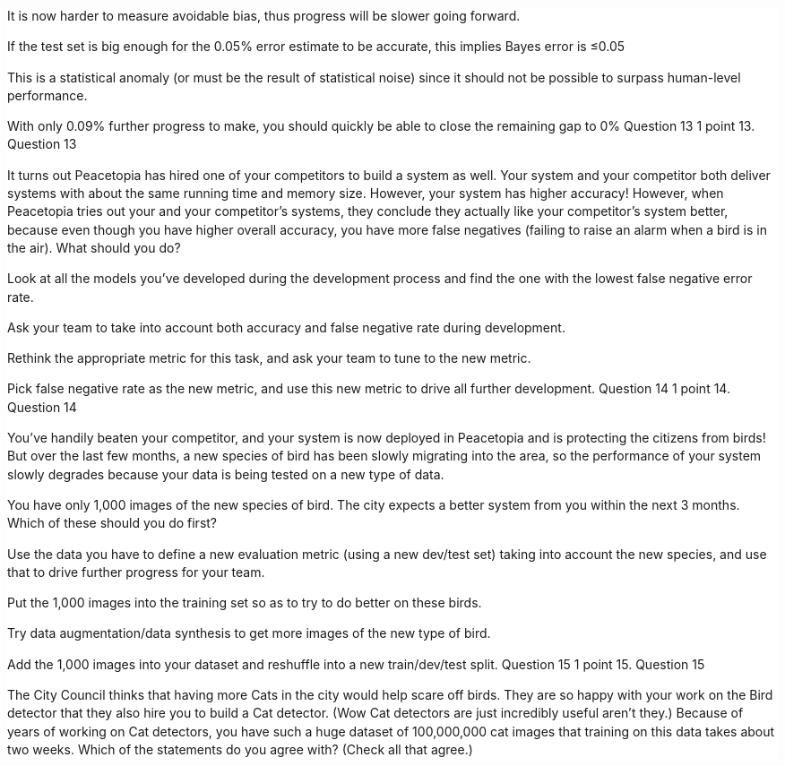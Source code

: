 It is now harder to measure avoidable bias, thus progress will be slower going forward.

If the test set is big enough for the 0.05% error estimate to be accurate, this implies Bayes error is ≤0.05

This is a statistical anomaly (or must be the result of statistical noise) since it should not be possible to surpass human-level performance.

With only 0.09% further progress to make, you should quickly be able to close the remaining gap to 0%
Question 13
1
point
13. Question 13

It turns out Peacetopia has hired one of your competitors to build a system as well. Your system and your competitor both deliver systems with about the same running time and memory size. However, your system has higher accuracy! However, when Peacetopia tries out your and your competitor’s systems, they conclude they actually like your competitor’s system better, because even though you have higher overall accuracy, you have more false negatives (failing to raise an alarm when a bird is in the air). What should you do?

Look at all the models you’ve developed during the development process and find the one with the lowest false negative error rate.

Ask your team to take into account both accuracy and false negative rate during development.

Rethink the appropriate metric for this task, and ask your team to tune to the new metric.

Pick false negative rate as the new metric, and use this new metric to drive all further development.
Question 14
1
point
14. Question 14

You’ve handily beaten your competitor, and your system is now deployed in Peacetopia and is protecting the citizens from birds! But over the last few months, a new species of bird has been slowly migrating into the area, so the performance of your system slowly degrades because your data is being tested on a new type of data.

You have only 1,000 images of the new species of bird. The city expects a better system from you within the next 3 months. Which of these should you do first?

Use the data you have to define a new evaluation metric (using a new dev/test set) taking into account the new species, and use that to drive further progress for your team.

Put the 1,000 images into the training set so as to try to do better on these birds.

Try data augmentation/data synthesis to get more images of the new type of bird.

Add the 1,000 images into your dataset and reshuffle into a new train/dev/test split.
Question 15
1
point
15. Question 15

The City Council thinks that having more Cats in the city would help scare off birds. They are so happy with your work on the Bird detector that they also hire you to build a Cat detector. (Wow Cat detectors are just incredibly useful aren’t they.) Because of years of working on Cat detectors, you have such a huge dataset of 100,000,000 cat images that training on this data takes about two weeks. Which of the statements do you agree with? (Check all that agree.)
